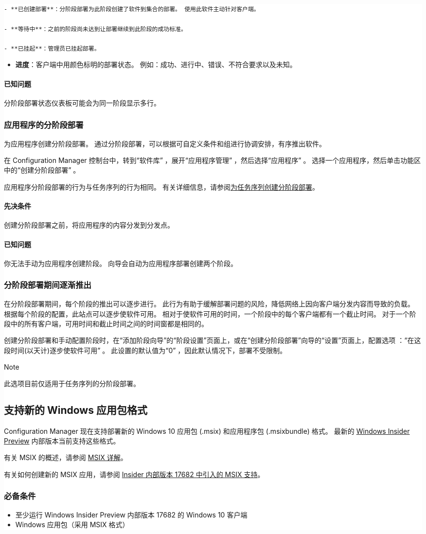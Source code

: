     - **已创建部署**：分阶段部署为此阶段创建了软件到集合的部署。 使用此软件主动针对客户端。  

    - **等待中**：之前的阶段尚未达到让部署继续到此阶段的成功标准。  

    - **已挂起**：管理员已挂起部署。  

- **进度**：客户端中用颜色标明的部署状态。 例如：成功、进行中、错误、不符合要求以及未知。 


#### <a name="known-issue"></a>已知问题
分阶段部署状态仪表板可能会为同一阶段显示多行。


### <a name="phased-deployment-of-applications"></a><a name="bkmk_pod-app"></a>应用程序的分阶段部署

为应用程序创建分阶段部署。 通过分阶段部署，可以根据可自定义条件和组进行协调安排，有序推出软件。

在 Configuration Manager 控制台中，转到“软件库”  ，展开“应用程序管理”  ，然后选择“应用程序”  。 选择一个应用程序，然后单击功能区中的“创建分阶段部署”  。 

应用程序分阶段部署的行为与任务序列的行为相同。 有关详细信息，请参阅[为任务序列创建分阶段部署](../../osd/deploy-use/create-phased-deployment-for-task-sequence.md)。

#### <a name="prerequisite"></a>先决条件
创建分阶段部署之前，将应用程序的内容分发到分发点。

#### <a name="known-issue"></a>已知问题
你无法手动为应用程序创建阶段。 向导会自动为应用程序部署创建两个阶段。


### <a name="gradual-rollout-during-phased-deployments"></a><a name="bkmk_pod-throttle"></a>分阶段部署期间逐渐推出

在分阶段部署期间，每个阶段的推出可以逐步进行。 此行为有助于缓解部署问题的风险，降低网络上因向客户端分发内容而导致的负载。 根据每个阶段的配置，此站点可以逐步使软件可用。 相对于使软件可用的时间，一个阶段中的每个客户端都有一个截止时间。 对于一个阶段中的所有客户端，可用时间和截止时间之间的时间窗都是相同的。 

创建分阶段部署和手动配置阶段时，在“添加阶段向导”的“阶段设置”页面上，或在“创建分阶段部署”向导的“设置”页面上，配置选项   ：“在这段时间(以天计)逐步使软件可用”  。 此设置的默认值为“0”  ，因此默认情况下，部署不受限制。

> [!Note]  
> 此选项目前仅适用于任务序列的分阶段部署。  



## <a name="support-for-new-windows-app-package-formats"></a><a name="bkmk_msix"></a>支持新的 Windows 应用包格式

Configuration Manager 现在支持部署新的 Windows 10 应用包 (.msix) 和应用程序包 (.msixbundle) 格式。 最新的 [Windows Insider Preview](https://insider.windows.com/) 内部版本当前支持这些格式。

有关 MSIX 的概述，请参阅 [MSIX 详解](https://blogs.msdn.microsoft.com/sgern/2018/06/18/a-closer-look-at-msix/)。

有关如何创建新的 MSIX 应用，请参阅 [Insider 内部版本 17682 中引入的 MSIX 支持](https://techcommunity.microsoft.com/t5/MSIX-Blog/MSIX-support-introduced-in-Insider-Build-17682/ba-p/202376)。

### <a name="prerequisites"></a>必备条件
- 至少运行 Windows Insider Preview 内部版本 17682 的 Windows 10 客户端
- Windows 应用包（采用 MSIX 格式）

